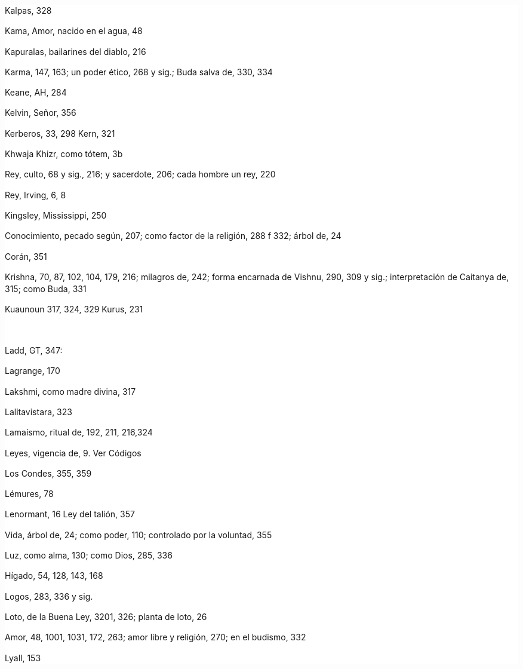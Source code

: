 Kalpas, 328

Kama, Amor, nacido en el agua, 48

Kapuralas, bailarines del diablo, 216

Karma, 147, 163; un poder ético, 268 y sig.; Buda salva de, 330, 334

Keane, AH, 284

Kelvin, Señor, 356

Kerberos, 33, 298 Kern, 321

Khwaja Khizr, como tótem, 3b

Rey, culto, 68 y sig., 216; y sacerdote, 206; cada hombre un rey, 220

Rey, Irving, 6, 8

Kingsley, Mississippi, 250

Conocimiento, pecado según, 207; como factor de la religión, 288 f 332; árbol de, 24

Corán, 351

Krishna, 70, 87, 102, 104, 179, 216; milagros de, 242; forma encarnada de Vishnu, 290, 309 y sig.; interpretación de Caitanya de, 315; como Buda, 331

Kuaunoun 317, 324, 329 Kurus, 231

<br>

Ladd, GT, 347:

Lagrange, 170

Lakshmi, como madre divina, 317

Lalitavistara, 323

Lamaísmo, ritual de, 192, 211, 216,324

Leyes, vigencia de, 9. Ver Códigos

Los Condes, 355, 359

Lémures, 78

Lenormant, 16 Ley del talión, 357

Vida, árbol de, 24; como poder, 110; controlado por la voluntad, 355

Luz, como alma, 130; como Dios, 285, 336

Hígado, 54, 128, 143, 168

Logos, 283, 336 y sig.

Loto, de la Buena Ley, 3201, 326; planta de loto, 26

Amor, 48, 1001, 1031, 172, 263; amor libre y religión, 270; en el budismo, 332

Lyall, 153
